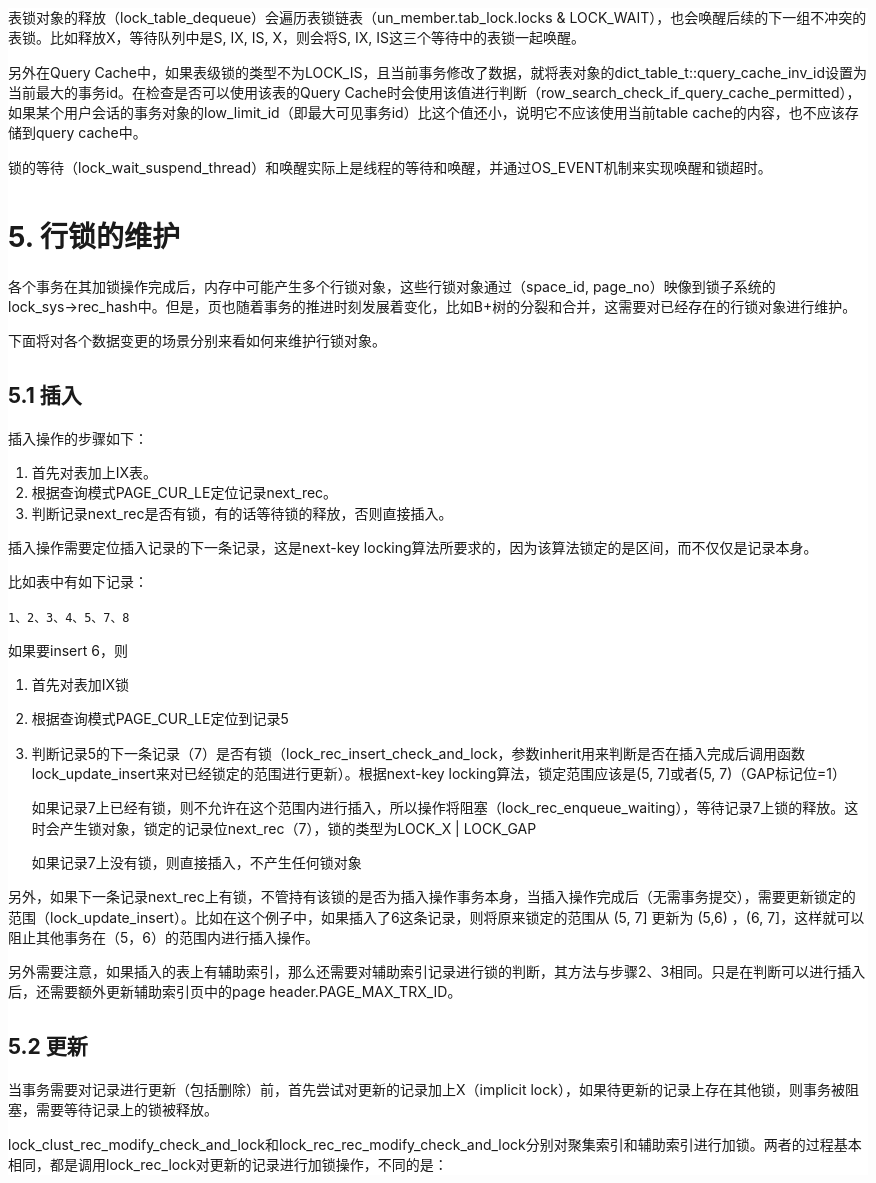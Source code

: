 表锁对象的释放（lock_table_dequeue）会遍历表锁链表（un_member.tab_lock.locks & LOCK_WAIT），也会唤醒后续的下一组不冲突的表锁。比如释放X，等待队列中是S, IX, IS, X，则会将S, IX, IS这三个等待中的表锁一起唤醒。

另外在Query Cache中，如果表级锁的类型不为LOCK_IS，且当前事务修改了数据，就将表对象的dict_table_t::query_cache_inv_id设置为当前最大的事务id。在检查是否可以使用该表的Query Cache时会使用该值进行判断（row_search_check_if_query_cache_permitted），如果某个用户会话的事务对象的low_limit_id（即最大可见事务id）比这个值还小，说明它不应该使用当前table cache的内容，也不应该存储到query cache中。

锁的等待（lock_wait_suspend_thread）和唤醒实际上是线程的等待和唤醒，并通过OS_EVENT机制来实现唤醒和锁超时。

# 5. 行锁的维护

各个事务在其加锁操作完成后，内存中可能产生多个行锁对象，这些行锁对象通过（space_id, page_no）映像到锁子系统的lock_sys→rec_hash中。但是，页也随着事务的推进时刻发展着变化，比如B+树的分裂和合并，这需要对已经存在的行锁对象进行维护。

下面将对各个数据变更的场景分别来看如何来维护行锁对象。

## 5.1 插入

插入操作的步骤如下：

1. 首先对表加上IX表。
2. 根据查询模式PAGE_CUR_LE定位记录next_rec。
3. 判断记录next_rec是否有锁，有的话等待锁的释放，否则直接插入。

插入操作需要定位插入记录的下一条记录，这是next-key locking算法所要求的，因为该算法锁定的是区间，而不仅仅是记录本身。

比如表中有如下记录：

~~~~
1、2、3、4、5、7、8
~~~~

如果要insert 6，则

1. 首先对表加IX锁

2. 根据查询模式PAGE_CUR_LE定位到记录5

3. 判断记录5的下一条记录（7）是否有锁（lock_rec_insert_check_and_lock，参数inherit用来判断是否在插入完成后调用函数lock_update_insert来对已经锁定的范围进行更新）。根据next-key locking算法，锁定范围应该是(5, 7]或者(5, 7)（GAP标记位=1）

   如果记录7上已经有锁，则不允许在这个范围内进行插入，所以操作将阻塞（lock_rec_enqueue_waiting），等待记录7上锁的释放。这时会产生锁对象，锁定的记录位next_rec（7），锁的类型为LOCK_X | LOCK_GAP

   如果记录7上没有锁，则直接插入，不产生任何锁对象

另外，如果下一条记录next_rec上有锁，不管持有该锁的是否为插入操作事务本身，当插入操作完成后（无需事务提交），需要更新锁定的范围（lock_update_insert）。比如在这个例子中，如果插入了6这条记录，则将原来锁定的范围从 (5, 7] 更新为 (5,6) ，(6, 7]，这样就可以阻止其他事务在（5，6）的范围内进行插入操作。

另外需要注意，如果插入的表上有辅助索引，那么还需要对辅助索引记录进行锁的判断，其方法与步骤2、3相同。只是在判断可以进行插入后，还需要额外更新辅助索引页中的page header.PAGE_MAX_TRX_ID。

## 5.2 更新

当事务需要对记录进行更新（包括删除）前，首先尝试对更新的记录加上X（implicit lock），如果待更新的记录上存在其他锁，则事务被阻塞，需要等待记录上的锁被释放。

lock_clust_rec_modify_check_and_lock和lock_rec_rec_modify_check_and_lock分别对聚集索引和辅助索引进行加锁。两者的过程基本相同，都是调用lock_rec_lock对更新的记录进行加锁操作，不同的是：
